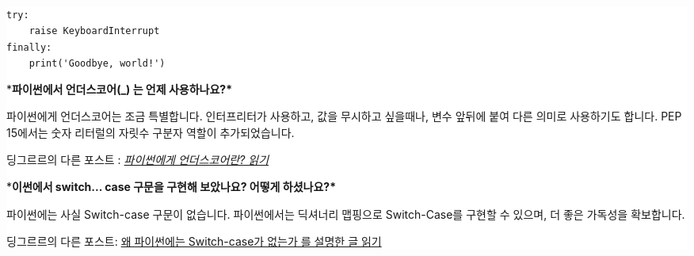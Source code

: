 ```
try:
    raise KeyboardInterrupt
finally:
    print('Goodbye, world!')
```

***파이썬에서 언더스코어(_) 는 언제 사용하나요?\*** 

파이썬에게 언더스코어는 조금 특별합니다. 인터프리터가 사용하고, 값을 무시하고 싶을때나, 변수 앞뒤에 붙여 다른 의미로 사용하기도 합니다. PEP 15에서는 숫자 리터럴의 자릿수 구분자 역할이 추가되었습니다.

딩그르르의 다른 포스트 : [*파이썬에게 언더스코어란? 읽기*](https://dingrr.com/blog/post/python-특별한-언더스코어_)

***이썬에서 switch... case 구문을 구현해 보았나요? 어떻게 하셨나요?\***

파이썬에는 사실 Switch-case 구문이 없습니다. 파이썬에서는 딕셔너리 맵핑으로 Switch-Case를 구현할 수 있으며, 더 좋은 가독성을 확보합니다.

딩그르르의 다른 포스트: [왜 파이썬에는 Switch-case가 없는가 를 설명한 글 읽기](https://dingrr.com/blog/post/python-switch-case-구현)